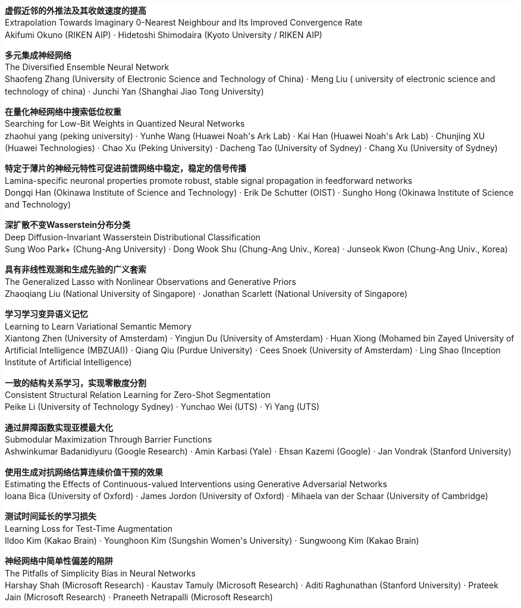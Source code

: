 **虚假近邻的外推法及其收敛速度的提高**  
Extrapolation Towards Imaginary 0-Nearest Neighbour and Its Improved Convergence Rate  
Akifumi Okuno (RIKEN AIP) · Hidetoshi Shimodaira (Kyoto University / RIKEN AIP)  
  
**多元集成神经网络**  
The Diversified Ensemble Neural Network  
Shaofeng Zhang (University of Electronic Science and Technology of China) · Meng Liu ( university of electronic science and technology of china) · Junchi Yan (Shanghai Jiao Tong University)  
  
**在量化神经网络中搜索低位权重**  
Searching for Low-Bit Weights in Quantized Neural Networks  
zhaohui yang (peking university) · Yunhe Wang (Huawei Noah's Ark Lab) · Kai Han (Huawei Noah's Ark Lab) · Chunjing XU (Huawei Technologies) · Chao Xu (Peking University) · Dacheng Tao (University of Sydney) · Chang Xu (University of Sydney)  
  
**特定于薄片的神经元特性可促进前馈网络中稳定，稳定的信号传播**  
Lamina-specific neuronal properties promote robust, stable signal propagation in feedforward networks  
Dongqi Han (Okinawa Institute of Science and Technology) · Erik De Schutter (OIST) · Sungho Hong (Okinawa Institute of Science and Technology)  
  
**深扩散不变Wasserstein分布分类**  
Deep Diffusion-Invariant Wasserstein Distributional Classification  
Sung Woo Park+ (Chung-Ang University) · Dong Wook Shu (Chung-Ang Univ., Korea) · Junseok Kwon (Chung-Ang Univ., Korea)  
  
**具有非线性观测和生成先验的广义套索**  
The Generalized Lasso with Nonlinear Observations and Generative Priors  
Zhaoqiang Liu (National University of Singapore) · Jonathan Scarlett (National University of Singapore)  
  
**学习学习变异语义记忆**  
Learning to Learn Variational Semantic Memory  
Xiantong Zhen (University of Amsterdam) · Yingjun Du (University of Amsterdam) · Huan Xiong (Mohamed bin Zayed University of Artificial Intelligence (MBZUAI)) · Qiang Qiu (Purdue University) · Cees Snoek (University of Amsterdam) · Ling Shao (Inception Institute of Artificial Intelligence)  
  
**一致的结构关系学习，实现零散度分割**  
Consistent Structural Relation Learning for Zero-Shot Segmentation  
Peike Li (University of Technology Sydney) · Yunchao Wei (UTS) · Yi Yang (UTS)  
  
**通过屏障函数实现亚模最大化**  
Submodular Maximization Through Barrier Functions  
Ashwinkumar Badanidiyuru (Google Research) · Amin Karbasi (Yale) · Ehsan Kazemi (Google) · Jan Vondrak (Stanford University)  
  
**使用生成对抗网络估算连续价值干预的效果**  
Estimating the Effects of Continuous-valued Interventions using Generative Adversarial Networks  
Ioana Bica (University of Oxford) · James Jordon (University of Oxford) · Mihaela van der Schaar (University of Cambridge)  
  
**测试时间延长的学习损失**  
Learning Loss for Test-Time Augmentation  
Ildoo Kim (Kakao Brain) · Younghoon Kim (Sungshin Women's University) · Sungwoong Kim (Kakao Brain)  
  
**神经网络中简单性偏差的陷阱**  
The Pitfalls of Simplicity Bias in Neural Networks  
Harshay Shah (Microsoft Research) · Kaustav Tamuly (Microsoft Research) · Aditi Raghunathan (Stanford University) · Prateek Jain (Microsoft Research) · Praneeth Netrapalli (Microsoft Research)  
  